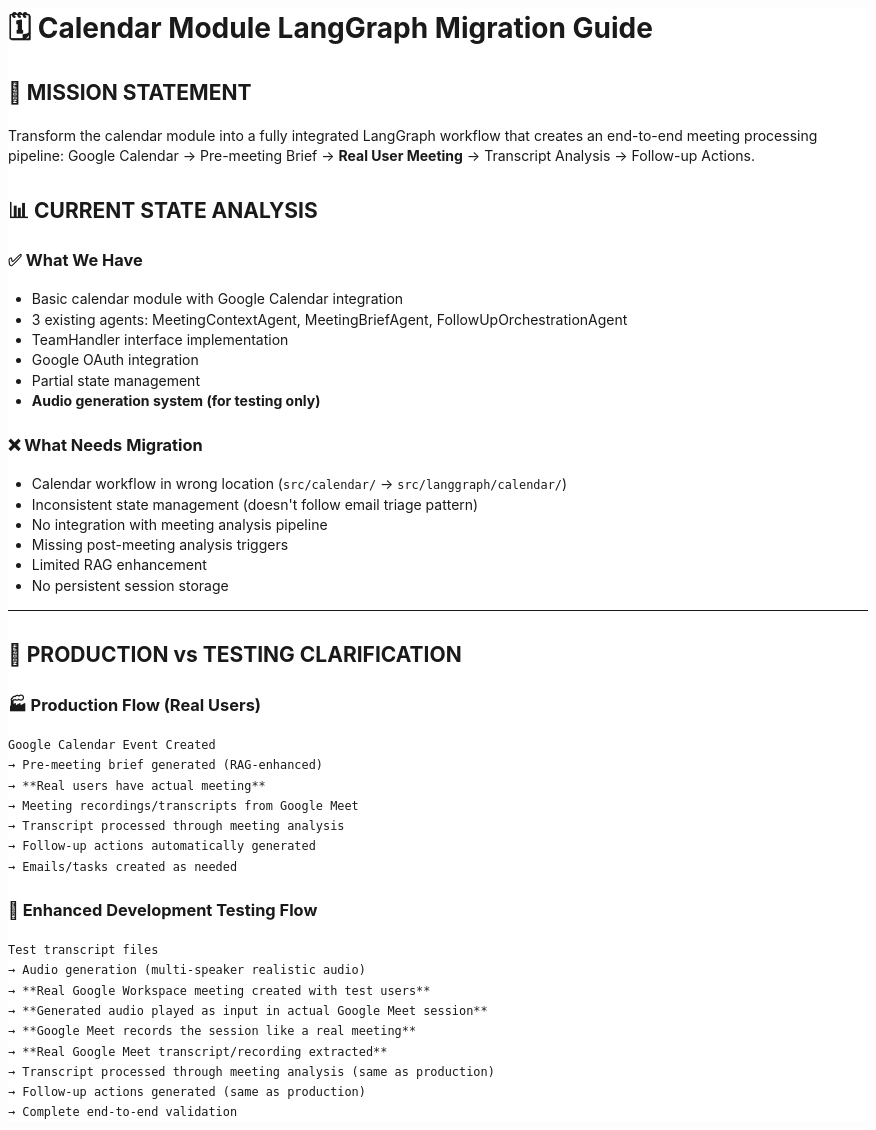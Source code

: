 # 🗓️ Calendar Module LangGraph Migration Guide

## 🎯 **MISSION STATEMENT**

Transform the calendar module into a fully integrated LangGraph workflow that creates an end-to-end meeting processing pipeline: Google Calendar → Pre-meeting Brief → **Real User Meeting** → Transcript Analysis → Follow-up Actions.

## 📊 **CURRENT STATE ANALYSIS**

### ✅ **What We Have**
- Basic calendar module with Google Calendar integration
- 3 existing agents: MeetingContextAgent, MeetingBriefAgent, FollowUpOrchestrationAgent  
- TeamHandler interface implementation
- Google OAuth integration
- Partial state management
- **Audio generation system (for testing only)**

### ❌ **What Needs Migration**
- Calendar workflow in wrong location (`src/calendar/` → `src/langgraph/calendar/`)
- Inconsistent state management (doesn't follow email triage pattern)
- No integration with meeting analysis pipeline
- Missing post-meeting analysis triggers
- Limited RAG enhancement
- No persistent session storage

---

## 🎪 **PRODUCTION vs TESTING CLARIFICATION**

### 🏭 **Production Flow (Real Users)**
```
Google Calendar Event Created
→ Pre-meeting brief generated (RAG-enhanced)
→ **Real users have actual meeting**
→ Meeting recordings/transcripts from Google Meet
→ Transcript processed through meeting analysis
→ Follow-up actions automatically generated
→ Emails/tasks created as needed
```

### 🧪 **Enhanced Development Testing Flow**
```
Test transcript files
→ Audio generation (multi-speaker realistic audio)
→ **Real Google Workspace meeting created with test users**
→ **Generated audio played as input in actual Google Meet session**
→ **Google Meet records the session like a real meeting**
→ **Real Google Meet transcript/recording extracted**
→ Transcript processed through meeting analysis (same as production)
→ Follow-up actions generated (same as production)
→ Complete end-to-end validation
```
